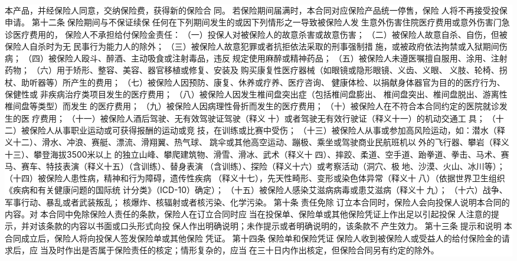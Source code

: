 本产品，并经保险⼈同意，交纳保险费，获得新的保险合
同。
若保险期间届满时，本合同对应保险产品统⼀停售，保险
⼈将不再接受投保申请。
第⼗⼆条 保险期间与不保证续保
任何在下列期间发⽣的或因下列情形之⼀导致被保险⼈发
⽣意外伤害住院医疗费⽤或意外伤害⻔急诊医疗费⽤的，
保险⼈不承担给付保险⾦责任：
（⼀）投保⼈对被保险⼈的故意杀害或故意伤害；
（⼆）被保险⼈故意⾃杀、⾃伤，但被保险⼈⾃杀时为⽆
⺠事⾏为能⼒⼈的除外；
（三）被保险⼈故意犯罪或者抗拒依法采取的刑事强制措
施，或被政府依法拘禁或⼊狱期间伤病；
（四）被保险⼈殴⽃、醉酒、主动吸⻝或注射毒品，违反
规定使⽤麻醉或精神药品；
（五）被保险⼈未遵医嘱擅⾃服⽤、涂⽤、注射药物；
（六）⽤于矫形、整容、美容、器官移植或修复、安装及
购买康复性医疗器械（如眼镜或隐形眼镜、义⻮、义眼、
义肢、轮椅、拐杖、助听器等）所产⽣的费⽤；
（七）被保险⼈因预防、康复、休养或疗养、医疗咨询、
健康体检、以捐献身体器官为⽬的的医疗⾏为、保健性或
⾮疾病治疗类项⽬发⽣的医疗费⽤；
（⼋）被保险⼈因发⽣椎间盘突出症（包括椎间盘膨出、
椎间盘突出、椎间盘脱出、游离性椎间盘等类型）⽽发⽣
的医疗费⽤；
（九）被保险⼈因病理性⻣折⽽发⽣的医疗费⽤；
（⼗）被保险⼈在不符合本合同约定的医院就诊发⽣的医
疗费⽤；
（⼗⼀）被保险⼈酒后驾驶、⽆有效驾驶证驾驶（释义
⼗）或者驾驶⽆有效⾏驶证（释义⼗⼀）的机动交通⼯
具；
（⼗⼆）被保险⼈从事职业运动或可获得报酬的运动或竞
技，在训练或⽐赛中受伤；
（⼗三）被保险⼈从事或参加⾼⻛险运动，如：潜⽔（释
义⼗⼆）、滑⽔、冲浪、赛艇、漂流、滑翔翼、热⽓球、
跳伞或其他⾼空运动、蹦极、乘坐或驾驶商业⺠航班机以
外的⻜⾏器、攀岩（释义⼗三）、攀登海拔3500⽶以上
的独⽴⼭峰、攀爬建筑物、滑雪、滑冰、武术（释义⼗
四）、摔跤、柔道、空⼿道、跆拳道、拳击、⻢术、赛
⻢、赛⻋、特技表演（释义⼗五）（含训练）、替身表演
（含训练）、探险（释义⼗六）或考察活动（洞⽳、极
地、沙漠、⽕⼭、冰川等）；
（⼗四）被保险⼈患性病，精神和⾏为障碍，遗传性疾病
（释义⼗七），先天性畸形、变形或染⾊体异常（释义⼗
⼋）（依据世界卫⽣组织《疾病和有关健康问题的国际统
计分类》（ICD-10）确定）；
（⼗五）被保险⼈感染艾滋病病毒或患艾滋病（释义⼗
九）；
（⼗六）战争、军事⾏动、暴乱或者武装叛乱；
核爆炸、核辐射或者核污染、化学污染。
第⼗条 责任免除
订⽴本合同时，保险⼈会向投保⼈说明本合同的内容。对
本合同中免除保险⼈责任的条款，保险⼈在订⽴合同时应
当在投保单、保险单或其他保险凭证上作出⾜以引起投保
⼈注意的提示，并对该条款的内容以书⾯或⼝头形式向投
保⼈作出明确说明；未作提示或者明确说明的，该条款不
产⽣效⼒。
第⼗三条 提示和说明
本合同成⽴后，保险⼈将向投保⼈签发保险单或其他保险
凭证。
第⼗四条 保险单和保险凭证
保险⼈收到被保险⼈或受益⼈的给付保险⾦的请求后，应
当及时作出是否属于保险责任的核定；情形复杂的，应当
在三⼗⽇内作出核定，但保险合同另有约定的除外。
